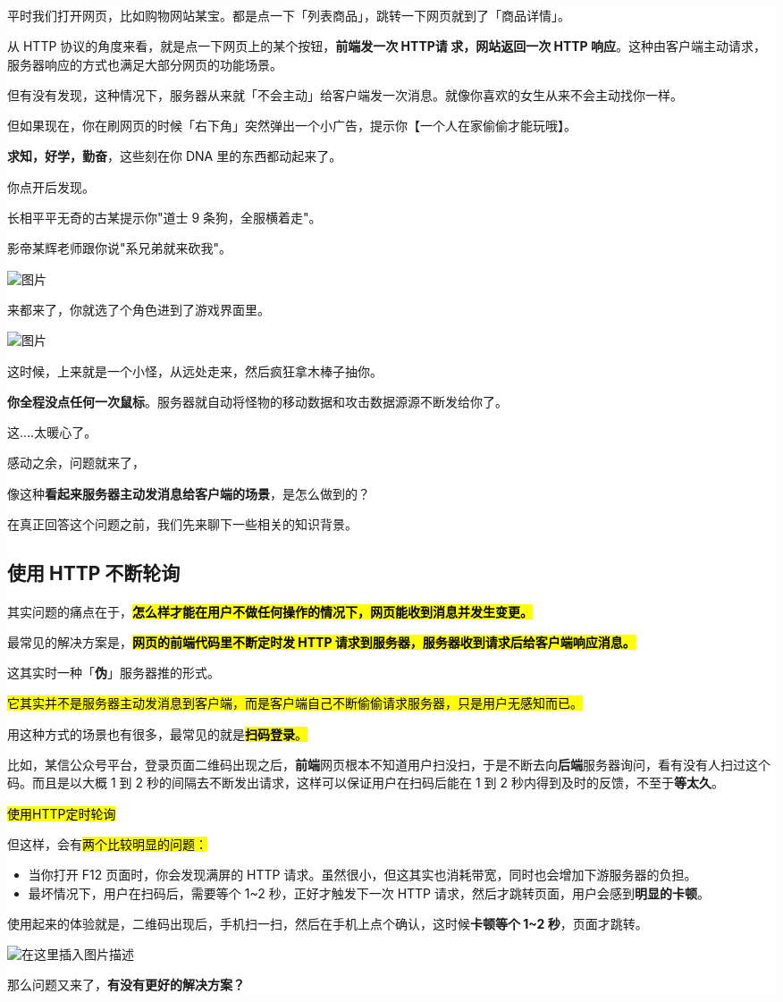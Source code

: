 平时我们打开网页，比如购物网站某宝。都是点一下「列表商品」，跳转一下网页就到了「商品详情」。

从 HTTP 协议的角度来看，就是点一下网页上的某个按钮，**前端发一次 HTTP请 求，网站返回一次 HTTP 响应**。这种由客户端主动请求，服务器响应的方式也满足大部分网页的功能场景。

但有没有发现，这种情况下，服务器从来就「不会主动」给客户端发一次消息。就像你喜欢的女生从来不会主动找你一样。

但如果现在，你在刷网页的时候「右下角」突然弹出一个小广告，提示你【一个人在家偷偷才能玩哦】。

**求知，好学，勤奋**，这些刻在你 DNA 里的东西都动起来了。

你点开后发现。

长相平平无奇的古某提示你"道士 9 条狗，全服横着走"。

影帝某辉老师跟你说"系兄弟就来砍我"。

![图片](https://cdn.xiaolincoding.com//mysql/other/b8cca4b1291f25235bc8df3dddbb6da3.png)

来都来了，你就选了个角色进到了游戏界面里。

![图片](https://cdn.xiaolincoding.com//mysql/other/95e5b4cee384b182d0e604378c3ca00a.jpeg)

这时候，上来就是一个小怪，从远处走来，然后疯狂拿木棒子抽你。

**你全程没点任何一次鼠标**。服务器就自动将怪物的移动数据和攻击数据源源不断发给你了。

这….太暖心了。

感动之余，问题就来了，

像这种**看起来服务器主动发消息给客户端的场景**，是怎么做到的？

在真正回答这个问题之前，我们先来聊下一些相关的知识背景。

## 使用 HTTP 不断轮询

其实问题的痛点在于，<mark>**怎么样才能在用户不做任何操作的情况下，网页能收到消息并发生变更。**</mark>

最常见的解决方案是，<mark>**网页的前端代码里不断定时发 HTTP 请求到服务器，服务器收到请求后给客户端响应消息。</mark>**

这其实时一种「**伪**」服务器推的形式。

<mark>它其实并不是服务器主动发消息到客户端，而是客户端自己不断偷偷请求服务器，只是用户无感知而已。</mark>

用这种方式的场景也有很多，最常见的就是<mark>**扫码登录**。</mark>

比如，某信公众号平台，登录页面二维码出现之后，**前端**网页根本不知道用户扫没扫，于是不断去向**后端**服务器询问，看有没有人扫过这个码。而且是以大概 1 到 2 秒的间隔去不断发出请求，这样可以保证用户在扫码后能在 1 到 2 秒内得到及时的反馈，不至于**等太久**。

<mark>使用HTTP定时轮询</mark>

但这样，会有<mark>两个比较明显的问题：</mark>

-   当你打开 F12 页面时，你会发现满屏的 HTTP 请求。虽然很小，但这其实也消耗带宽，同时也会增加下游服务器的负担。
-   最坏情况下，用户在扫码后，需要等个 1~2 秒，正好才触发下一次 HTTP 请求，然后才跳转页面，用户会感到**明显的卡顿**。

使用起来的体验就是，二维码出现后，手机扫一扫，然后在手机上点个确认，这时候**卡顿等个 1~2 秒**，页面才跳转。

![在这里插入图片描述](https://cdn.xiaolincoding.com//mysql/other/63f9236749344bfdb568495589d9434b.png)

那么问题又来了，**有没有更好的解决方案？**
